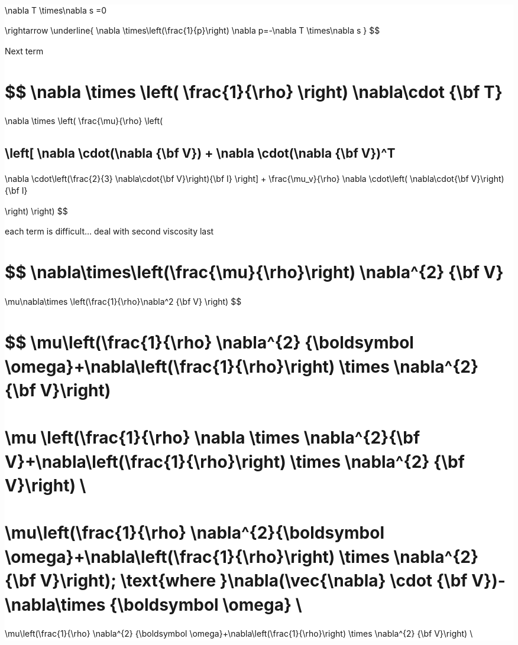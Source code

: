 \nabla T
\times\nabla s
=0

\rightarrow 
\underline{
\nabla \times\left(\frac{1}{p}\right) \nabla p=-\nabla T \times\nabla s
}
$$

Next term

$$
\nabla \times
\left(
\frac{1}{\rho}
\right)
\nabla\cdot {\bf T}
= 
\nabla \times
\left(
\frac{\mu}{\rho}
\left(

\left[
\nabla \cdot(\nabla {\bf V})
+
\nabla \cdot(\nabla {\bf V})^T
- 
\nabla \cdot\left(\frac{2}{3}
\nabla\cdot{\bf V}\right){\bf I}
\right]
+
\frac{\mu_v}{\rho}
\nabla \cdot\left(
\nabla\cdot{\bf V}\right){\bf I}


\right)
\right)
$$

each term is difficult… deal with second viscosity last

$$
\nabla\times\left(\frac{\mu}{\rho}\right) \nabla^{2} {\bf V}
=
\mu\nabla\times
\left(\frac{1}{\rho}\nabla^2 {\bf V} \right)
$$

$$
\mu\left(\frac{1}{\rho}
\nabla^{2} {\boldsymbol \omega}+\nabla\left(\frac{1}{\rho}\right) \times \nabla^{2} {\bf V}\right)
=
\mu
\left(\frac{1}{\rho} \nabla \times \nabla^{2}{\bf V}+\nabla\left(\frac{1}{\rho}\right) \times \nabla^{2} {\bf V}\right)
\\
=
\mu\left(\frac{1}{\rho} \nabla^{2}{\boldsymbol \omega}+\nabla\left(\frac{1}{\rho}\right) \times \nabla^{2} {\bf V}\right);
\text{where }\nabla(\vec{\nabla} \cdot {\bf V})-\nabla\times {\boldsymbol \omega}
\\
=
\mu\left(\frac{1}{\rho} \nabla^{2} {\boldsymbol \omega}+\nabla\left(\frac{1}{\rho}\right) \times \nabla^{2} {\bf V}\right)
\\